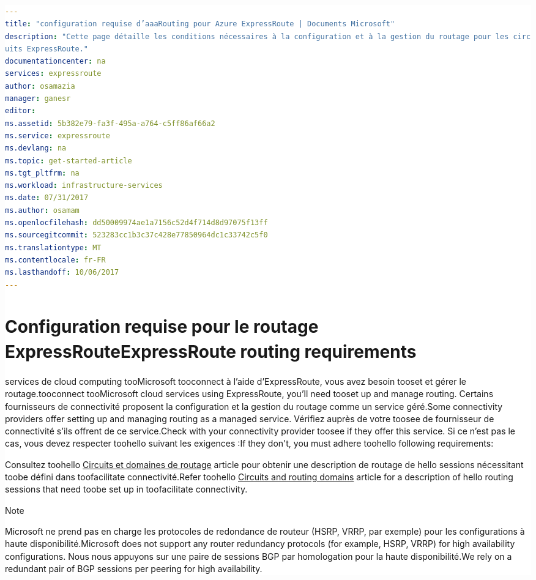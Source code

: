 ```yaml
---
title: "configuration requise d’aaaRouting pour Azure ExpressRoute | Documents Microsoft"
description: "Cette page détaille les conditions nécessaires à la configuration et à la gestion du routage pour les circuits ExpressRoute."
documentationcenter: na
services: expressroute
author: osamazia
manager: ganesr
editor: 
ms.assetid: 5b382e79-fa3f-495a-a764-c5ff86af66a2
ms.service: expressroute
ms.devlang: na
ms.topic: get-started-article
ms.tgt_pltfrm: na
ms.workload: infrastructure-services
ms.date: 07/31/2017
ms.author: osamam
ms.openlocfilehash: dd50009974ae1a7156c52d4f714d8d97075f13ff
ms.sourcegitcommit: 523283cc1b3c37c428e77850964dc1c33742c5f0
ms.translationtype: MT
ms.contentlocale: fr-FR
ms.lasthandoff: 10/06/2017
---
```

# <a name="expressroute-routing-requirements"></a><span data-ttu-id="1187c-103">Configuration requise pour le routage ExpressRoute</span><span class="sxs-lookup"><span data-stu-id="1187c-103">ExpressRoute routing requirements</span></span>
<span data-ttu-id="1187c-104">services de cloud computing tooMicrosoft tooconnect à l’aide d’ExpressRoute, vous avez besoin tooset et gérer le routage.</span><span class="sxs-lookup"><span data-stu-id="1187c-104">tooconnect tooMicrosoft cloud services using ExpressRoute, you’ll need tooset up and manage routing.</span></span> <span data-ttu-id="1187c-105">Certains fournisseurs de connectivité proposent la configuration et la gestion du routage comme un service géré.</span><span class="sxs-lookup"><span data-stu-id="1187c-105">Some connectivity providers offer setting up and managing routing as a managed service.</span></span> <span data-ttu-id="1187c-106">Vérifiez auprès de votre toosee de fournisseur de connectivité s’ils offrent de ce service.</span><span class="sxs-lookup"><span data-stu-id="1187c-106">Check with your connectivity provider toosee if they offer this service.</span></span> <span data-ttu-id="1187c-107">Si ce n’est pas le cas, vous devez respecter toohello suivant les exigences :</span><span class="sxs-lookup"><span data-stu-id="1187c-107">If they don't, you must adhere toohello following requirements:</span></span>

<span data-ttu-id="1187c-108">Consultez toohello [Circuits et domaines de routage](expressroute-circuit-peerings.md) article pour obtenir une description de routage de hello sessions nécessitant toobe défini dans toofacilitate connectivité.</span><span class="sxs-lookup"><span data-stu-id="1187c-108">Refer toohello [Circuits and routing domains](expressroute-circuit-peerings.md) article for a description of hello routing sessions that need toobe set up in toofacilitate connectivity.</span></span>

> [!NOTE]
> <span data-ttu-id="1187c-109">Microsoft ne prend pas en charge les protocoles de redondance de routeur (HSRP, VRRP, par exemple) pour les configurations à haute disponibilité.</span><span class="sxs-lookup"><span data-stu-id="1187c-109">Microsoft does not support any router redundancy protocols (for example, HSRP, VRRP) for high availability configurations.</span></span> <span data-ttu-id="1187c-110">Nous nous appuyons sur une paire de sessions BGP par homologation pour la haute disponibilité.</span><span class="sxs-lookup"><span data-stu-id="1187c-110">We rely on a redundant pair of BGP sessions per peering for high availability.</span></span>
> 
> 
